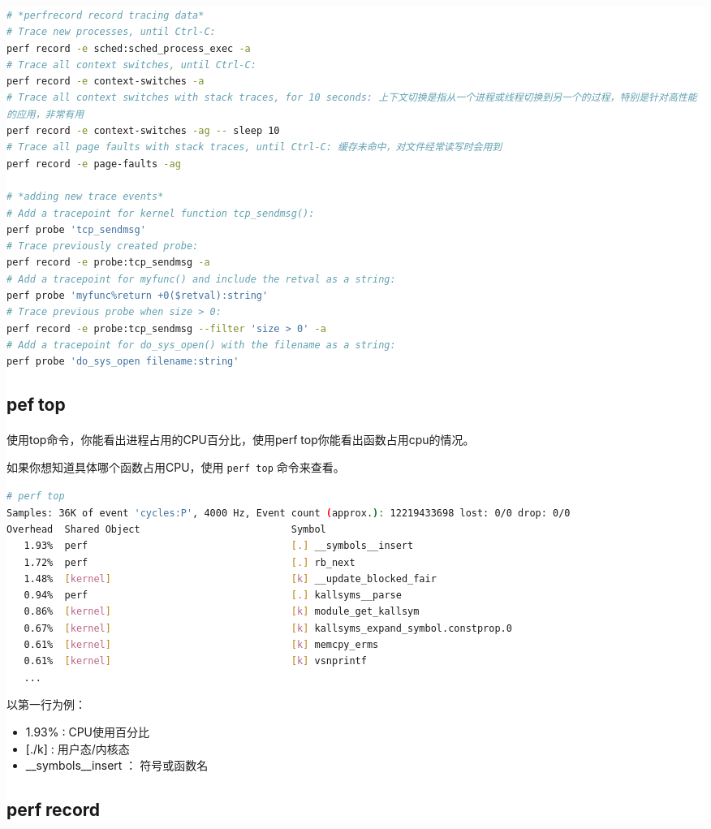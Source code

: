 ```bash
# *perfrecord record tracing data*
# Trace new processes, until Ctrl-C:
perf record -e sched:sched_process_exec -a
# Trace all context switches, until Ctrl-C:
perf record -e context-switches -a
# Trace all context switches with stack traces, for 10 seconds: 上下文切换是指从一个进程或线程切换到另一个的过程，特别是针对高性能的应用，非常有用
perf record -e context-switches -ag -- sleep 10
# Trace all page faults with stack traces, until Ctrl-C: 缓存未命中，对文件经常读写时会用到
perf record -e page-faults -ag

# *adding new trace events*
# Add a tracepoint for kernel function tcp_sendmsg():
perf probe 'tcp_sendmsg'
# Trace previously created probe:
perf record -e probe:tcp_sendmsg -a
# Add a tracepoint for myfunc() and include the retval as a string:
perf probe 'myfunc%return +0($retval):string'
# Trace previous probe when size > 0:
perf record -e probe:tcp_sendmsg --filter 'size > 0' -a
# Add a tracepoint for do_sys_open() with the filename as a string:
perf probe 'do_sys_open filename:string'
```

## pef top

使用top命令，你能看出进程占用的CPU百分比，使用perf top你能看出函数占用cpu的情况。

如果你想知道具体哪个函数占用CPU，使用 `perf top` 命令来查看。

```bash
# perf top
Samples: 36K of event 'cycles:P', 4000 Hz, Event count (approx.): 12219433698 lost: 0/0 drop: 0/0
Overhead  Shared Object                          Symbol
   1.93%  perf                                   [.] __symbols__insert
   1.72%  perf                                   [.] rb_next
   1.48%  [kernel]                               [k] __update_blocked_fair
   0.94%  perf                                   [.] kallsyms__parse
   0.86%  [kernel]                               [k] module_get_kallsym
   0.67%  [kernel]                               [k] kallsyms_expand_symbol.constprop.0
   0.61%  [kernel]                               [k] memcpy_erms
   0.61%  [kernel]                               [k] vsnprintf
   ...
```

以第一行为例：

- 1.93% : CPU使用百分比
- [./k] : 用户态/内核态
- __symbols__insert ： 符号或函数名


## perf record
